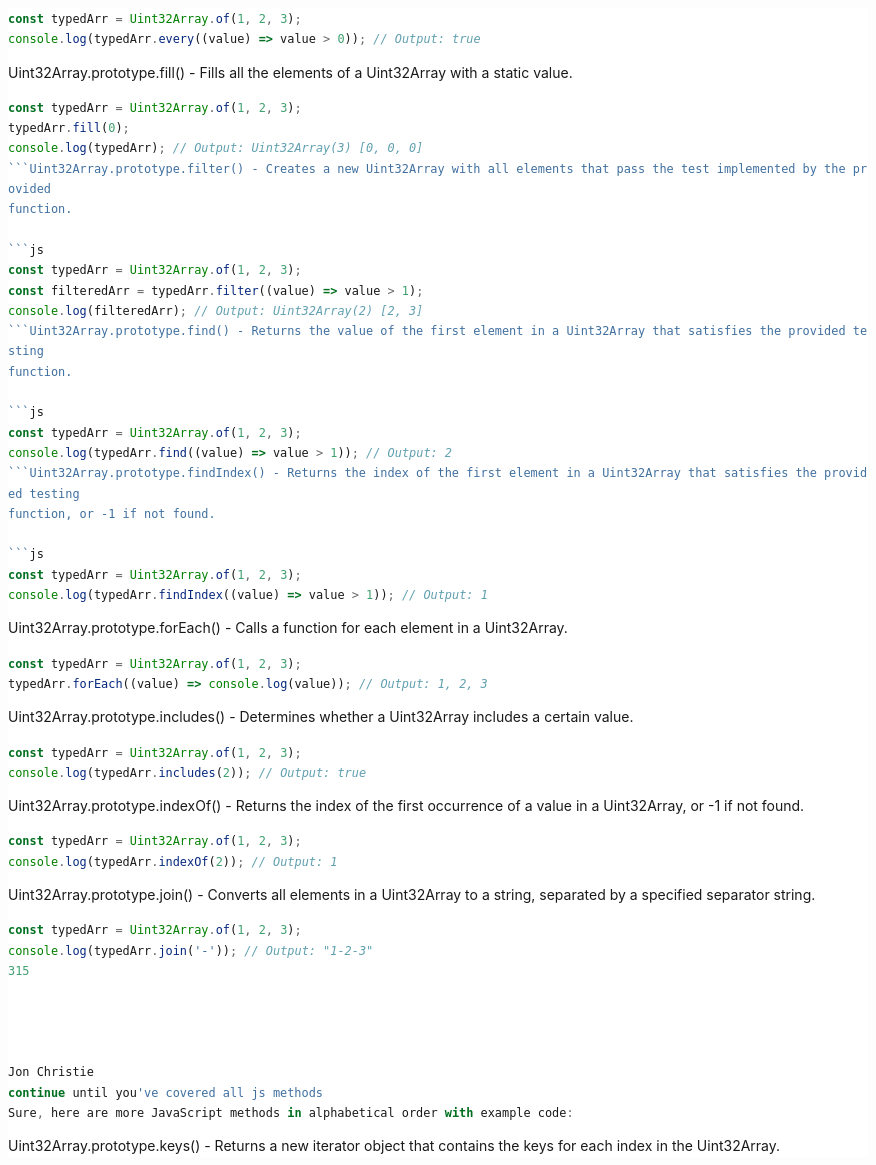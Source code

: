 ```js
const typedArr = Uint32Array.of(1, 2, 3);
console.log(typedArr.every((value) => value > 0)); // Output: true
```
Uint32Array.prototype.fill() - Fills all the elements of a Uint32Array with a static value.

```js
const typedArr = Uint32Array.of(1, 2, 3);
typedArr.fill(0);
console.log(typedArr); // Output: Uint32Array(3) [0, 0, 0]
```Uint32Array.prototype.filter() - Creates a new Uint32Array with all elements that pass the test implemented by the provided
function.

```js
const typedArr = Uint32Array.of(1, 2, 3);
const filteredArr = typedArr.filter((value) => value > 1);
console.log(filteredArr); // Output: Uint32Array(2) [2, 3]
```Uint32Array.prototype.find() - Returns the value of the first element in a Uint32Array that satisfies the provided testing
function.

```js
const typedArr = Uint32Array.of(1, 2, 3);
console.log(typedArr.find((value) => value > 1)); // Output: 2
```Uint32Array.prototype.findIndex() - Returns the index of the first element in a Uint32Array that satisfies the provided testing
function, or -1 if not found.

```js
const typedArr = Uint32Array.of(1, 2, 3);
console.log(typedArr.findIndex((value) => value > 1)); // Output: 1
```
Uint32Array.prototype.forEach() - Calls a function for each element in a Uint32Array.

```js
const typedArr = Uint32Array.of(1, 2, 3);
typedArr.forEach((value) => console.log(value)); // Output: 1, 2, 3
```
Uint32Array.prototype.includes() - Determines whether a Uint32Array includes a certain value.

```js
const typedArr = Uint32Array.of(1, 2, 3);
console.log(typedArr.includes(2)); // Output: true
```
Uint32Array.prototype.indexOf() - Returns the index of the first occurrence of a value in a Uint32Array, or -1 if not found.

```js
const typedArr = Uint32Array.of(1, 2, 3);
console.log(typedArr.indexOf(2)); // Output: 1
```
Uint32Array.prototype.join() - Converts all elements in a Uint32Array to a string, separated by a specified separator string.

```js
const typedArr = Uint32Array.of(1, 2, 3);
console.log(typedArr.join('-')); // Output: "1-2-3"
315




Jon Christie
continue until you've covered all js methods
Sure, here are more JavaScript methods in alphabetical order with example code:

```
Uint32Array.prototype.keys() - Returns a new iterator object that contains the keys for each index in the Uint32Array.


  [Symbol('a')]: 1,
  [Symbol.for('b')]: 2